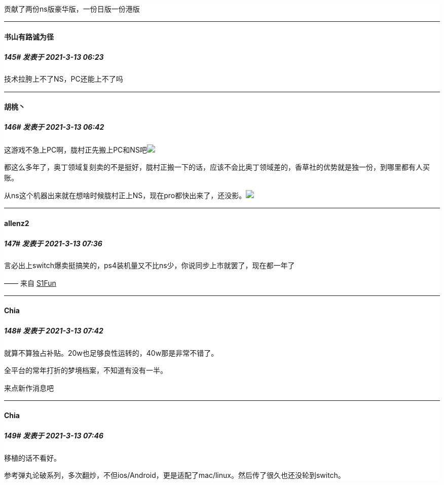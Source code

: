 
贡献了两份ns版豪华版，一份日版一份港版


*****

####  书山有路诚为径  
##### 145#       发表于 2021-3-13 06:23


技术拉胯上不了NS，PC还能上不了吗


*****

####  胡桃丶  
##### 146#       发表于 2021-3-13 06:42


这游戏不急上PC啊，胧村正先搬上PC和NS吧<img src="https://static.saraba1st.com/image/smiley/face2017/001.png" referrerpolicy="no-referrer">

都这么多年了，奥丁领域复刻卖的不是挺好，胧村正搬一下的话，应该不会比奥丁领域差的，香草社的优势就是独一份，到哪里都有人买账。

从ns这个机器出来就在想啥时候胧村正上NS，现在pro都快出来了，还没影。<img src="https://static.saraba1st.com/image/smiley/face2017/004.gif" referrerpolicy="no-referrer">


*****

####  allenz2  
##### 147#       发表于 2021-3-13 07:36


言必出上switch爆卖挺搞笑的，ps4装机量又不比ns少，你说同步上市就罢了，现在都一年了

—— 来自 [S1Fun](https://s1fun.koalcat.com)


*****

####  Chia  
##### 148#       发表于 2021-3-13 07:42


就算不算独占补贴。20w也足够良性运转的，40w那是非常不错了。

全平台的常年打折的梦境档案，不知道有没有一半。


来点新作消息吧


*****

####  Chia  
##### 149#       发表于 2021-3-13 07:46


移植的话不看好。


参考弹丸论破系列，多次翻炒，不但ios/Android，更是适配了mac/linux。然后传了很久也还没轮到switch。
